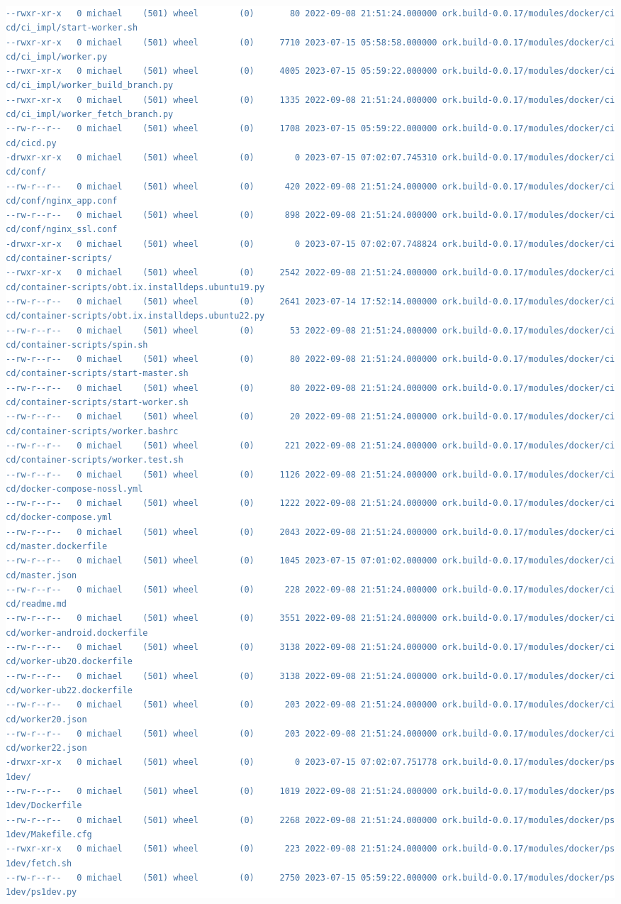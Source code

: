 ```diff
--rwxr-xr-x   0 michael    (501) wheel        (0)       80 2022-09-08 21:51:24.000000 ork.build-0.0.17/modules/docker/cicd/ci_impl/start-worker.sh
--rwxr-xr-x   0 michael    (501) wheel        (0)     7710 2023-07-15 05:58:58.000000 ork.build-0.0.17/modules/docker/cicd/ci_impl/worker.py
--rwxr-xr-x   0 michael    (501) wheel        (0)     4005 2023-07-15 05:59:22.000000 ork.build-0.0.17/modules/docker/cicd/ci_impl/worker_build_branch.py
--rwxr-xr-x   0 michael    (501) wheel        (0)     1335 2022-09-08 21:51:24.000000 ork.build-0.0.17/modules/docker/cicd/ci_impl/worker_fetch_branch.py
--rw-r--r--   0 michael    (501) wheel        (0)     1708 2023-07-15 05:59:22.000000 ork.build-0.0.17/modules/docker/cicd/cicd.py
-drwxr-xr-x   0 michael    (501) wheel        (0)        0 2023-07-15 07:02:07.745310 ork.build-0.0.17/modules/docker/cicd/conf/
--rw-r--r--   0 michael    (501) wheel        (0)      420 2022-09-08 21:51:24.000000 ork.build-0.0.17/modules/docker/cicd/conf/nginx_app.conf
--rw-r--r--   0 michael    (501) wheel        (0)      898 2022-09-08 21:51:24.000000 ork.build-0.0.17/modules/docker/cicd/conf/nginx_ssl.conf
-drwxr-xr-x   0 michael    (501) wheel        (0)        0 2023-07-15 07:02:07.748824 ork.build-0.0.17/modules/docker/cicd/container-scripts/
--rwxr-xr-x   0 michael    (501) wheel        (0)     2542 2022-09-08 21:51:24.000000 ork.build-0.0.17/modules/docker/cicd/container-scripts/obt.ix.installdeps.ubuntu19.py
--rw-r--r--   0 michael    (501) wheel        (0)     2641 2023-07-14 17:52:14.000000 ork.build-0.0.17/modules/docker/cicd/container-scripts/obt.ix.installdeps.ubuntu22.py
--rw-r--r--   0 michael    (501) wheel        (0)       53 2022-09-08 21:51:24.000000 ork.build-0.0.17/modules/docker/cicd/container-scripts/spin.sh
--rw-r--r--   0 michael    (501) wheel        (0)       80 2022-09-08 21:51:24.000000 ork.build-0.0.17/modules/docker/cicd/container-scripts/start-master.sh
--rw-r--r--   0 michael    (501) wheel        (0)       80 2022-09-08 21:51:24.000000 ork.build-0.0.17/modules/docker/cicd/container-scripts/start-worker.sh
--rw-r--r--   0 michael    (501) wheel        (0)       20 2022-09-08 21:51:24.000000 ork.build-0.0.17/modules/docker/cicd/container-scripts/worker.bashrc
--rw-r--r--   0 michael    (501) wheel        (0)      221 2022-09-08 21:51:24.000000 ork.build-0.0.17/modules/docker/cicd/container-scripts/worker.test.sh
--rw-r--r--   0 michael    (501) wheel        (0)     1126 2022-09-08 21:51:24.000000 ork.build-0.0.17/modules/docker/cicd/docker-compose-nossl.yml
--rw-r--r--   0 michael    (501) wheel        (0)     1222 2022-09-08 21:51:24.000000 ork.build-0.0.17/modules/docker/cicd/docker-compose.yml
--rw-r--r--   0 michael    (501) wheel        (0)     2043 2022-09-08 21:51:24.000000 ork.build-0.0.17/modules/docker/cicd/master.dockerfile
--rw-r--r--   0 michael    (501) wheel        (0)     1045 2023-07-15 07:01:02.000000 ork.build-0.0.17/modules/docker/cicd/master.json
--rw-r--r--   0 michael    (501) wheel        (0)      228 2022-09-08 21:51:24.000000 ork.build-0.0.17/modules/docker/cicd/readme.md
--rw-r--r--   0 michael    (501) wheel        (0)     3551 2022-09-08 21:51:24.000000 ork.build-0.0.17/modules/docker/cicd/worker-android.dockerfile
--rw-r--r--   0 michael    (501) wheel        (0)     3138 2022-09-08 21:51:24.000000 ork.build-0.0.17/modules/docker/cicd/worker-ub20.dockerfile
--rw-r--r--   0 michael    (501) wheel        (0)     3138 2022-09-08 21:51:24.000000 ork.build-0.0.17/modules/docker/cicd/worker-ub22.dockerfile
--rw-r--r--   0 michael    (501) wheel        (0)      203 2022-09-08 21:51:24.000000 ork.build-0.0.17/modules/docker/cicd/worker20.json
--rw-r--r--   0 michael    (501) wheel        (0)      203 2022-09-08 21:51:24.000000 ork.build-0.0.17/modules/docker/cicd/worker22.json
-drwxr-xr-x   0 michael    (501) wheel        (0)        0 2023-07-15 07:02:07.751778 ork.build-0.0.17/modules/docker/ps1dev/
--rw-r--r--   0 michael    (501) wheel        (0)     1019 2022-09-08 21:51:24.000000 ork.build-0.0.17/modules/docker/ps1dev/Dockerfile
--rw-r--r--   0 michael    (501) wheel        (0)     2268 2022-09-08 21:51:24.000000 ork.build-0.0.17/modules/docker/ps1dev/Makefile.cfg
--rwxr-xr-x   0 michael    (501) wheel        (0)      223 2022-09-08 21:51:24.000000 ork.build-0.0.17/modules/docker/ps1dev/fetch.sh
--rw-r--r--   0 michael    (501) wheel        (0)     2750 2023-07-15 05:59:22.000000 ork.build-0.0.17/modules/docker/ps1dev/ps1dev.py
```